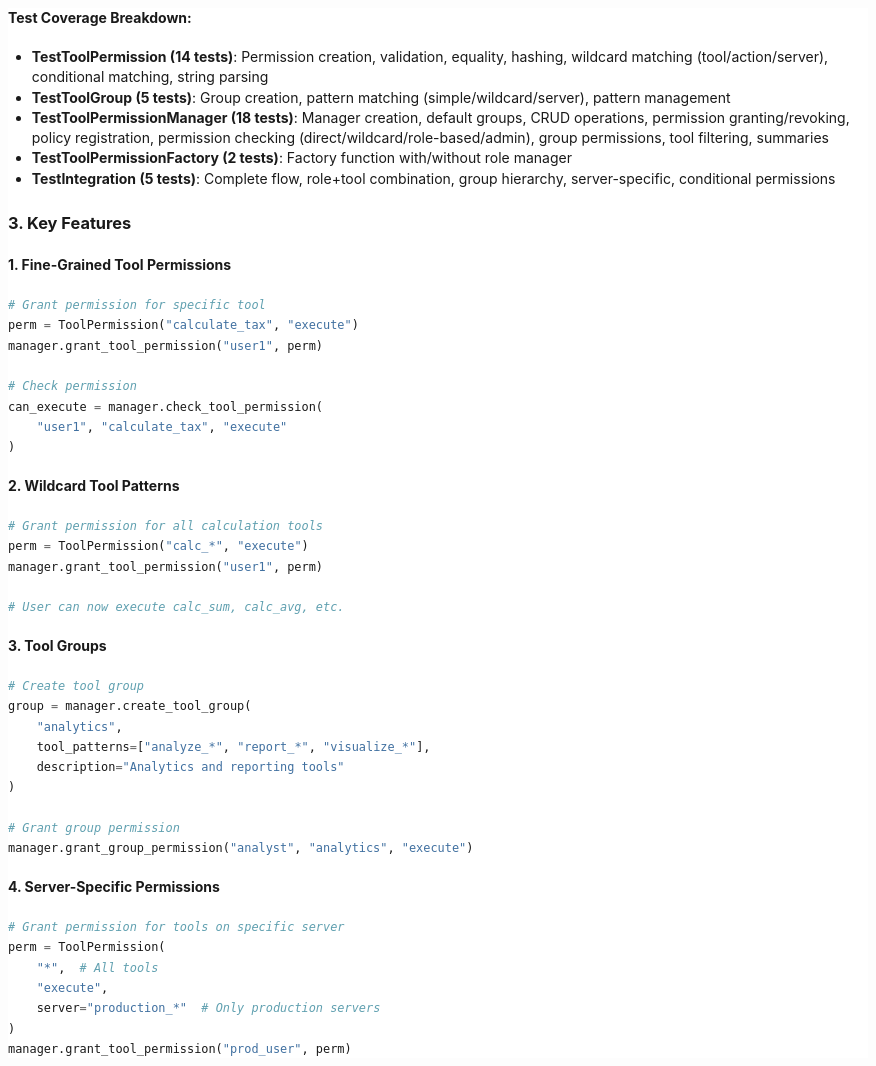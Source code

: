 #### Test Coverage Breakdown:
- **TestToolPermission (14 tests)**: Permission creation, validation, equality, hashing, wildcard matching (tool/action/server), conditional matching, string parsing
- **TestToolGroup (5 tests)**: Group creation, pattern matching (simple/wildcard/server), pattern management
- **TestToolPermissionManager (18 tests)**: Manager creation, default groups, CRUD operations, permission granting/revoking, policy registration, permission checking (direct/wildcard/role-based/admin), group permissions, tool filtering, summaries
- **TestToolPermissionFactory (2 tests)**: Factory function with/without role manager
- **TestIntegration (5 tests)**: Complete flow, role+tool combination, group hierarchy, server-specific, conditional permissions

### 3. Key Features

#### 1. Fine-Grained Tool Permissions
```python
# Grant permission for specific tool
perm = ToolPermission("calculate_tax", "execute")
manager.grant_tool_permission("user1", perm)

# Check permission
can_execute = manager.check_tool_permission(
    "user1", "calculate_tax", "execute"
)
```

#### 2. Wildcard Tool Patterns
```python
# Grant permission for all calculation tools
perm = ToolPermission("calc_*", "execute")
manager.grant_tool_permission("user1", perm)

# User can now execute calc_sum, calc_avg, etc.
```

#### 3. Tool Groups
```python
# Create tool group
group = manager.create_tool_group(
    "analytics",
    tool_patterns=["analyze_*", "report_*", "visualize_*"],
    description="Analytics and reporting tools"
)

# Grant group permission
manager.grant_group_permission("analyst", "analytics", "execute")
```

#### 4. Server-Specific Permissions
```python
# Grant permission for tools on specific server
perm = ToolPermission(
    "*",  # All tools
    "execute",
    server="production_*"  # Only production servers
)
manager.grant_tool_permission("prod_user", perm)
```
